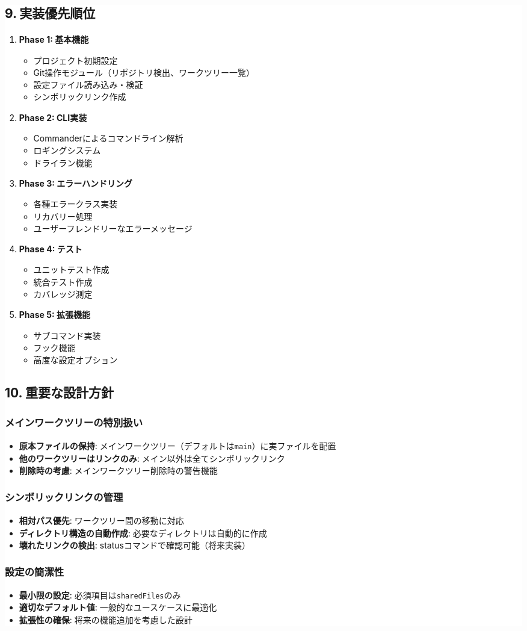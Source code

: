 ## 9. 実装優先順位

1. **Phase 1: 基本機能**
   - プロジェクト初期設定
   - Git操作モジュール（リポジトリ検出、ワークツリー一覧）
   - 設定ファイル読み込み・検証
   - シンボリックリンク作成

2. **Phase 2: CLI実装**
   - Commanderによるコマンドライン解析
   - ロギングシステム
   - ドライラン機能

3. **Phase 3: エラーハンドリング**
   - 各種エラークラス実装
   - リカバリー処理
   - ユーザーフレンドリーなエラーメッセージ

4. **Phase 4: テスト**
   - ユニットテスト作成
   - 統合テスト作成
   - カバレッジ測定

5. **Phase 5: 拡張機能**
   - サブコマンド実装
   - フック機能
   - 高度な設定オプション

## 10. 重要な設計方針

### メインワークツリーの特別扱い

- **原本ファイルの保持**: メインワークツリー（デフォルトは`main`）に実ファイルを配置
- **他のワークツリーはリンクのみ**: メイン以外は全てシンボリックリンク
- **削除時の考慮**: メインワークツリー削除時の警告機能

### シンボリックリンクの管理

- **相対パス優先**: ワークツリー間の移動に対応
- **ディレクトリ構造の自動作成**: 必要なディレクトリは自動的に作成
- **壊れたリンクの検出**: statusコマンドで確認可能（将来実装）

### 設定の簡潔性

- **最小限の設定**: 必須項目は`sharedFiles`のみ
- **適切なデフォルト値**: 一般的なユースケースに最適化
- **拡張性の確保**: 将来の機能追加を考慮した設計